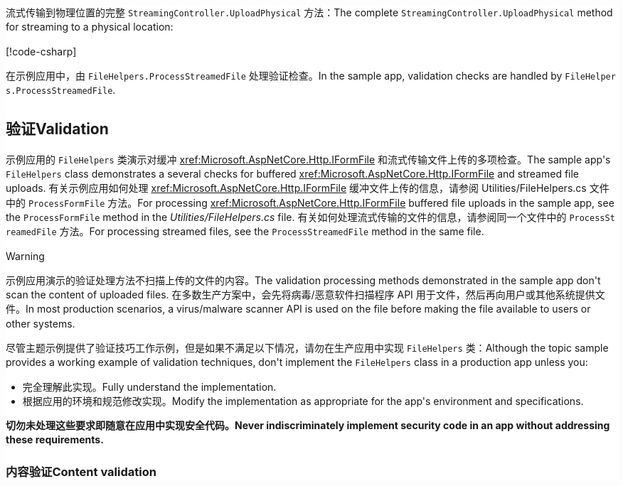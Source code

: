 <span data-ttu-id="1d63f-255">流式传输到物理位置的完整 `StreamingController.UploadPhysical` 方法：</span><span class="sxs-lookup"><span data-stu-id="1d63f-255">The complete `StreamingController.UploadPhysical` method for streaming to a physical location:</span></span>

[!code-csharp[](file-uploads/samples/3.x/SampleApp/Controllers/StreamingController.cs?name=snippet_UploadPhysical)]

<span data-ttu-id="1d63f-256">在示例应用中，由 `FileHelpers.ProcessStreamedFile` 处理验证检查。</span><span class="sxs-lookup"><span data-stu-id="1d63f-256">In the sample app, validation checks are handled by `FileHelpers.ProcessStreamedFile`.</span></span>

## <a name="validation"></a><span data-ttu-id="1d63f-257">验证</span><span class="sxs-lookup"><span data-stu-id="1d63f-257">Validation</span></span>

<span data-ttu-id="1d63f-258">示例应用的 `FileHelpers` 类演示对缓冲 <xref:Microsoft.AspNetCore.Http.IFormFile> 和流式传输文件上传的多项检查。</span><span class="sxs-lookup"><span data-stu-id="1d63f-258">The sample app's `FileHelpers` class demonstrates a several checks for buffered <xref:Microsoft.AspNetCore.Http.IFormFile> and streamed file uploads.</span></span> <span data-ttu-id="1d63f-259">有关示例应用如何处理 <xref:Microsoft.AspNetCore.Http.IFormFile> 缓冲文件上传的信息，请参阅 Utilities/FileHelpers.cs 文件中的 `ProcessFormFile` 方法。</span><span class="sxs-lookup"><span data-stu-id="1d63f-259">For processing <xref:Microsoft.AspNetCore.Http.IFormFile> buffered file uploads in the sample app, see the `ProcessFormFile` method in the *Utilities/FileHelpers.cs* file.</span></span> <span data-ttu-id="1d63f-260">有关如何处理流式传输的文件的信息，请参阅同一个文件中的 `ProcessStreamedFile` 方法。</span><span class="sxs-lookup"><span data-stu-id="1d63f-260">For processing streamed files, see the `ProcessStreamedFile` method in the same file.</span></span>

> [!WARNING]
> <span data-ttu-id="1d63f-261">示例应用演示的验证处理方法不扫描上传的文件的内容。</span><span class="sxs-lookup"><span data-stu-id="1d63f-261">The validation processing methods demonstrated in the sample app don't scan the content of uploaded files.</span></span> <span data-ttu-id="1d63f-262">在多数生产方案中，会先将病毒/恶意软件扫描程序 API 用于文件，然后再向用户或其他系统提供文件。</span><span class="sxs-lookup"><span data-stu-id="1d63f-262">In most production scenarios, a virus/malware scanner API is used on the file before making the file available to users or other systems.</span></span>
>
> <span data-ttu-id="1d63f-263">尽管主题示例提供了验证技巧工作示例，但是如果不满足以下情况，请勿在生产应用中实现 `FileHelpers` 类：</span><span class="sxs-lookup"><span data-stu-id="1d63f-263">Although the topic sample provides a working example of validation techniques, don't implement the `FileHelpers` class in a production app unless you:</span></span>
>
> * <span data-ttu-id="1d63f-264">完全理解此实现。</span><span class="sxs-lookup"><span data-stu-id="1d63f-264">Fully understand the implementation.</span></span>
> * <span data-ttu-id="1d63f-265">根据应用的环境和规范修改实现。</span><span class="sxs-lookup"><span data-stu-id="1d63f-265">Modify the implementation as appropriate for the app's environment and specifications.</span></span>
>
> <span data-ttu-id="1d63f-266">**切勿未处理这些要求即随意在应用中实现安全代码。**</span><span class="sxs-lookup"><span data-stu-id="1d63f-266">**Never indiscriminately implement security code in an app without addressing these requirements.**</span></span>

### <a name="content-validation"></a><span data-ttu-id="1d63f-267">内容验证</span><span class="sxs-lookup"><span data-stu-id="1d63f-267">Content validation</span></span>
